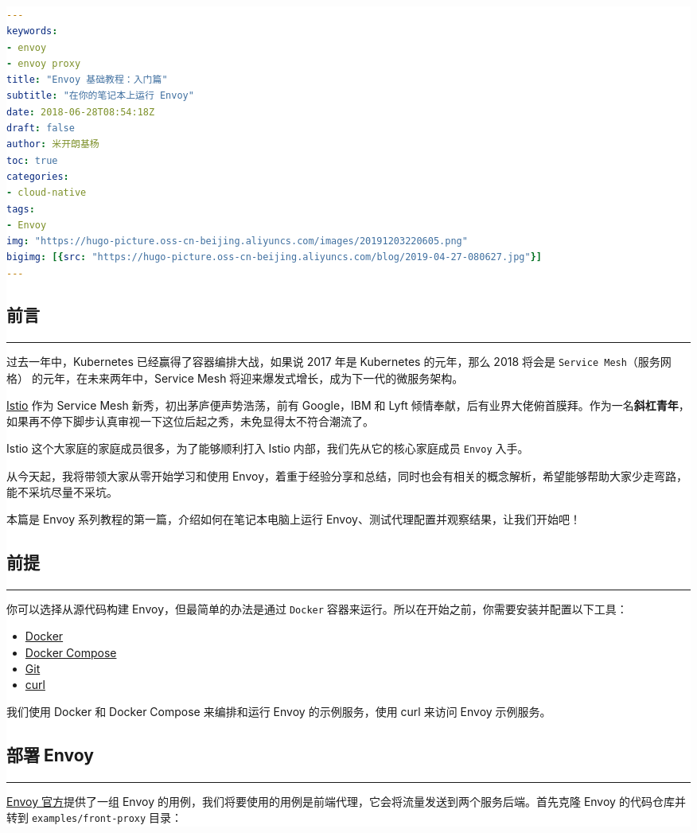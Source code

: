 ```yaml
---
keywords:
- envoy
- envoy proxy
title: "Envoy 基础教程：入门篇"
subtitle: "在你的笔记本上运行 Envoy"
date: 2018-06-28T08:54:18Z
draft: false
author: 米开朗基杨
toc: true
categories:
- cloud-native
tags: 
- Envoy
img: "https://hugo-picture.oss-cn-beijing.aliyuncs.com/images/20191203220605.png"
bigimg: [{src: "https://hugo-picture.oss-cn-beijing.aliyuncs.com/blog/2019-04-27-080627.jpg"}]
---
```


## 前言

----

过去一年中，Kubernetes 已经赢得了容器编排大战，如果说 2017 年是 Kubernetes 的元年，那么 2018 将会是 `Service Mesh`（服务网格） 的元年，在未来两年中，Service Mesh 将迎来爆发式增长，成为下一代的微服务架构。

[Istio](https://istio.io/) 作为 Service Mesh 新秀，初出茅庐便声势浩荡，前有 Google，IBM 和 Lyft 倾情奉献，后有业界大佬俯首膜拜。作为一名**斜杠青年**，如果再不停下脚步认真审视一下这位后起之秀，未免显得太不符合潮流了。

Istio 这个大家庭的家庭成员很多，为了能够顺利打入 Istio 内部，我们先从它的核心家庭成员 `Envoy` 入手。

从今天起，我将带领大家从零开始学习和使用 Envoy，着重于经验分享和总结，同时也会有相关的概念解析，希望能够帮助大家少走弯路，能不采坑尽量不采坑。

本篇是 Envoy 系列教程的第一篇，介绍如何在笔记本电脑上运行 Envoy、测试代理配置并观察结果，让我们开始吧！

## 前提

---- 

你可以选择从源代码构建 Envoy，但最简单的办法是通过 `Docker` 容器来运行。所以在开始之前，你需要安装并配置以下工具：

+ [Docker](https://docs.docker.com/install/)
+ [Docker Compose](https://docs.docker.com/compose/install/)
+ [Git](https://help.github.com/articles/set-up-git/)
+ [curl](https://curl.haxx.se/)

我们使用 Docker 和 Docker Compose 来编排和运行 Envoy 的示例服务，使用 curl 来访问 Envoy 示例服务。

## 部署 Envoy

---- 

[Envoy 官方](https://github.com/envoyproxy/envoy)提供了一组 Envoy 的用例，我们将要使用的用例是前端代理，它会将流量发送到两个服务后端。首先克隆 Envoy 的代码仓库并转到 `examples/front-proxy` 目录：
